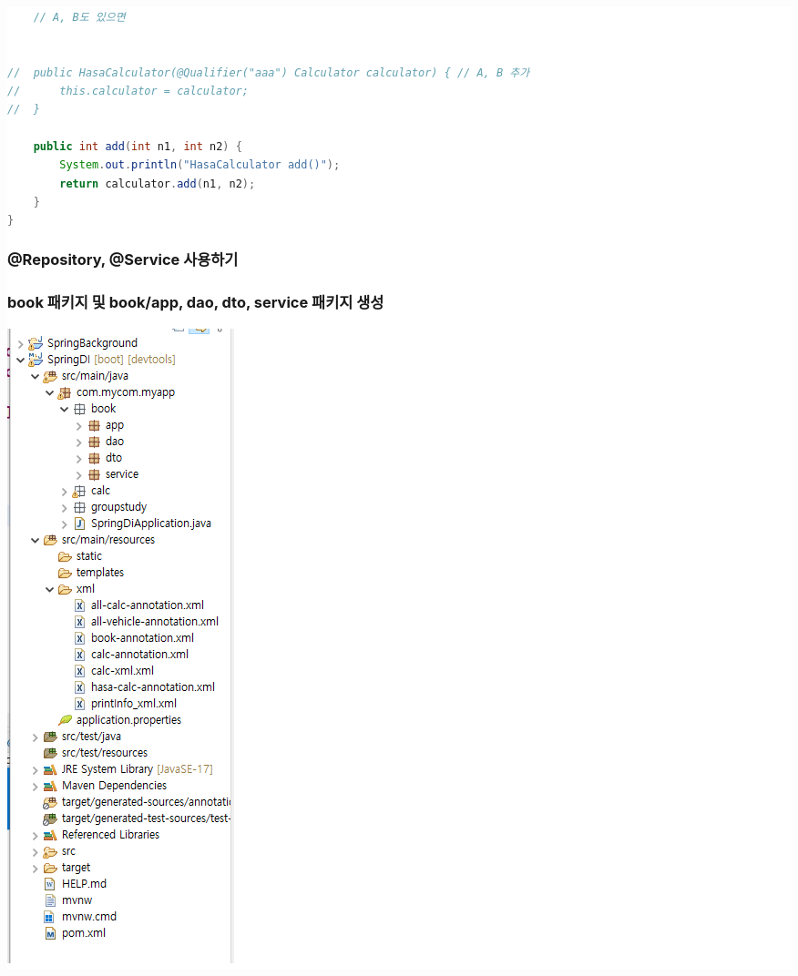 ```java
	// A, B도 있으면
	
	
//	public HasaCalculator(@Qualifier("aaa") Calculator calculator) { // A, B 추가
//		this.calculator = calculator;
//	}

	public int add(int n1, int n2) {
		System.out.println("HasaCalculator add()");
		return calculator.add(n1, n2);
	}
}
```

### @Repository, @Service 사용하기

### book 패키지 및 book/app, dao, dto, service 패키지 생성

![springDI_book_패키지_생성](./img/20240806/springDI_book_패키지_생성.png)

